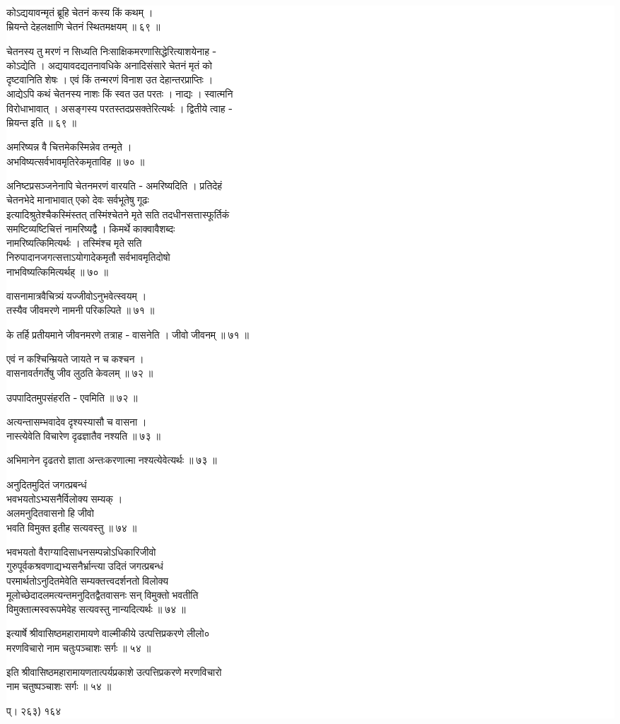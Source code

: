 कोऽद्ययावन्मृतं ब्रूहि चेतनं कस्य किं कथम् ।  
म्रियन्ते देहलक्षाणि चेतनं स्थितमक्षयम् ॥ ६९ ॥  
  
चेतनस्य तु मरणं न सिध्यति निःसाक्षिकमरणासिद्धेरित्याशयेनाह -   
कोऽद्येति । अद्ययावदद्यतनावधिके अनादिसंसारे चेतनं मृतं को   
दृष्टवानिति शेषः । एवं किं तन्मरणं विनाश उत देहान्तरप्राप्तिः ।   
आद्येऽपि कथं चेतनस्य नाशः किं स्वत उत परतः । नाद्यः । स्वात्मनि   
विरोधाभावात् । असङ्गस्य परतस्तदप्रसक्तेरित्यर्थः । द्वितीये त्वाह -   
म्रियन्त इति ॥ ६९ ॥  
  
अमरिष्यन्न वै चित्तमेकस्मिन्नेव तन्मृते ।  
अभविष्यत्सर्वभावमृतिरेकमृताविह ॥ ७० ॥  
  
अनिष्टप्रसञ्जनेनापि चेतनमरणं वारयति - अमरिष्यदिति । प्रतिदेहं   
चेतनभेदे मानाभावात् एको देवः सर्वभूतेषु गूढः   
इत्यादिश्रुतेश्चैकस्मिंस्तत् तस्मिंश्चेतने मृते सति तदधीनसत्तास्फूर्तिकं   
समष्टिव्यष्टिचित्तं नामरिष्यद्वै । किमर्थे काक्वावैशब्दः   
नामरिष्यत्किमित्यर्थः । तस्मिंश्च मृते सति   
निरुपादानजगत्सत्ताऽयोगादेकमृतौ सर्वभावमृतिदोषो   
नाभविष्यत्किमित्यर्थह् ॥ ७० ॥  
  
वासनामात्रवैचित्र्यं यज्जीवोऽनुभवेत्स्वयम् ।  
तस्यैव जीवमरणे नामनी परिकल्पिते ॥ ७१ ॥  
  
के तर्हि प्रतीयमाने जीवनमरणे तत्राह - वासनेति । जीवो जीवनम् ॥ ७१ ॥  
  
एवं न कश्चिन्म्रियते जायते न च कश्चन ।  
वासनावर्तगर्तेषु जीव लुठति केवलम् ॥ ७२ ॥  
  
उपपादितमुपसंहरति - एवमिति ॥ ७२ ॥  
  
अत्यन्तासम्भवादेव दृश्यस्यासौ च वासना ।  
नास्त्येवेति विचारेण दृढज्ञातैव नश्यति ॥ ७३ ॥  
  
अभिमानेन दृढतरो ज्ञाता अन्तःकरणात्मा नश्यत्येवेत्यर्थः ॥ ७३ ॥  
  
अनुदितमुदितं जगत्प्रबन्धं  
भवभयतोऽभ्यसनैर्विलोक्य सम्यक् ।  
अलमनुदितवासनो हि जीवो  
भवति विमुक्त इतीह सत्यवस्तु ॥ ७४ ॥  
  
भवभयतो वैराग्यादिसाधनसम्पन्नोऽधिकारिजीवो   
गुरुपूर्वकश्रवणाद्यभ्यसनैर्भ्रान्त्या उदितं जगत्प्रबन्धं   
परमार्थतोऽनुदितमेवेति सम्यक्तत्त्वदर्शनतो विलोक्य   
मूलोच्छेदादलमत्यन्तमनुदितद्वैतवासनः सन् विमुक्तो भवतीति   
विमुक्तात्मस्वरूपमेवेह सत्यवस्तु नान्यदित्यर्थः ॥ ७४ ॥  
  
इत्यार्षे श्रीवासिष्ठमहारामायणे वाल्मीकीये उत्पत्तिप्रकरणे लीलो०   
मरणविचारो नाम चतुःपञ्चाशः सर्गः ॥ ५४ ॥  
  
इति श्रीवासिष्ठमहारामायणतात्पर्यप्रकाशे उत्पत्तिप्रकरणे मरणविचारो   
नाम चतुष्पञ्चाशः सर्गः ॥ ५४ ॥  
  
प्। २६३) १६४  
  